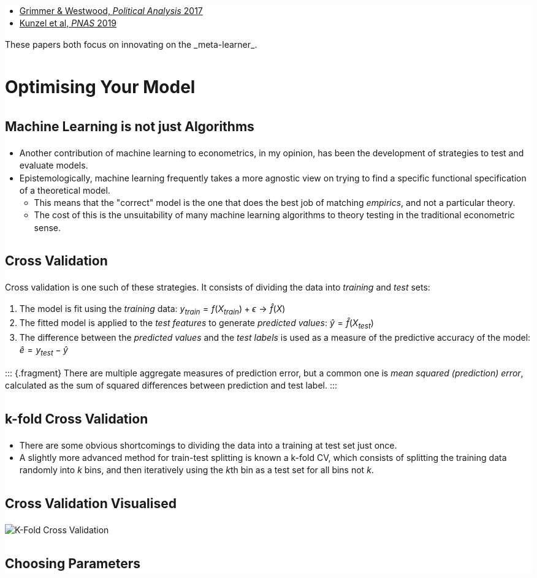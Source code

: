 - [Grimmer \& Westwood, _Political Analysis_ 2017](https://www.cambridge.org/core/journals/political-analysis/article/estimating-heterogeneous-treatment-effects-and-the-effects-of-heterogeneous-treatments-with-ensemble-methods/C7E3EA00D0AD83429CBE73F4F0C6652C)
- [Kunzel et al, _PNAS_ 2019](https://arxiv.org/abs/1706.03461)

<p class="fragment">These papers both focus on innovating on the _meta-learner_.</p>

# Optimising Your Model

## Machine Learning is not just Algorithms

- Another contribution of machine learning to econometrics, in my opinion, has been the development of strategies to test and evaluate models.
- Epistemologically, machine learning frequently takes a more agnostic view on trying to find a specific functional specification of a theoretical model.
    - This means that the "correct" model is the one that does the best job of matching _empirics_, and not a particular theory.
    - The cost of this is the unsuitability of many machine learning algorithms to theory testing in the traditional econometric sense.

## Cross Validation

Cross validation is one such of these strategies. It consists of dividing the data into _training_ and _test_ sets:

1. The model is fit using the _training_ data: $y_{train} = f(X_{train}) + \epsilon \rightarrow \hat{f}(X)$
2. The fitted model is applied to the _test features_ to generate _predicted values_: $\hat{y} = \hat{f}(X_{test})$
3. The difference between the _predicted values_ and the _test labels_ is used as a measure of the predictive accuracy of the model: $\hat{e} = y_{test} - \hat{y}$

::: {.fragment}
There are multiple aggregate measures of prediction error, but a common one is _mean squared (prediction) error_, calculated as the sum of squared differences between prediction and test label.
:::

## k-fold Cross Validation

- There are some obvious shortcomings to dividing the data into a training at test set just once.
- A slightly more advanced method for train-test splitting is known a k-fold CV, which consists of splitting the training data randomly into $k$ bins, and then iteratively using the $k$th bin as a test set for all bins not $k$.

## Cross Validation Visualised

![K-Fold Cross Validation](https://scikit-learn.org/stable/_images/grid_search_cross_validation.png)

## Choosing Parameters
